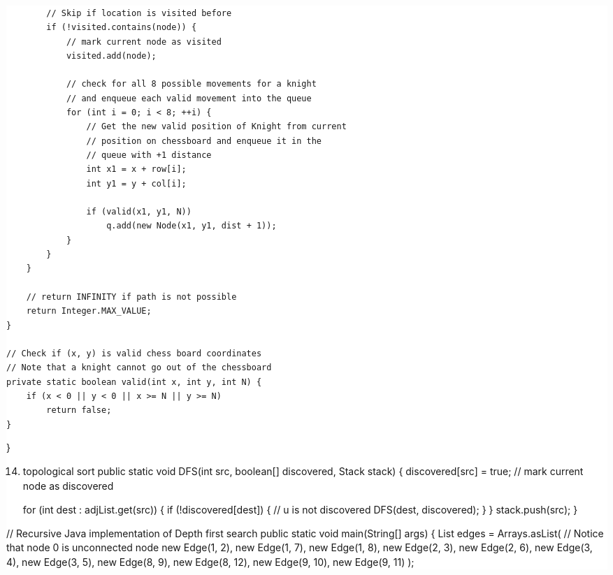 			// Skip if location is visited before
			if (!visited.contains(node)) {
				// mark current node as visited
				visited.add(node);

				// check for all 8 possible movements for a knight
				// and enqueue each valid movement into the queue
				for (int i = 0; i < 8; ++i) {
					// Get the new valid position of Knight from current
					// position on chessboard and enqueue it in the
					// queue with +1 distance
					int x1 = x + row[i];
					int y1 = y + col[i];

					if (valid(x1, y1, N))
						q.add(new Node(x1, y1, dist + 1));
				}
			}
		}

		// return INFINITY if path is not possible
		return Integer.MAX_VALUE;
	}

	// Check if (x, y) is valid chess board coordinates
	// Note that a knight cannot go out of the chessboard
	private static boolean valid(int x, int y, int N) {
		if (x < 0 || y < 0 || x >= N || y >= N)
			return false;
	}
}


14. topological sort
public static void DFS(int src, boolean[] discovered, Stack stack) {
	discovered[src] = true; 	// mark current node as discovered

	for (int dest : adjList.get(src)) {
		if (!discovered[dest]) {	// u is not discovered
			DFS(dest, discovered);
		}
	}
	stack.push(src);
}

// Recursive Java implementation of Depth first search
public static void main(String[] args) {
	List<Edge> edges = Arrays.asList(
			// Notice that node 0 is unconnected node
			new Edge(1, 2), new Edge(1, 7), new Edge(1, 8),
			new Edge(2, 3), new Edge(2, 6), new Edge(3, 4),
			new Edge(3, 5), new Edge(8, 9), new Edge(8, 12),
			new Edge(9, 10), new Edge(9, 11)
	);
